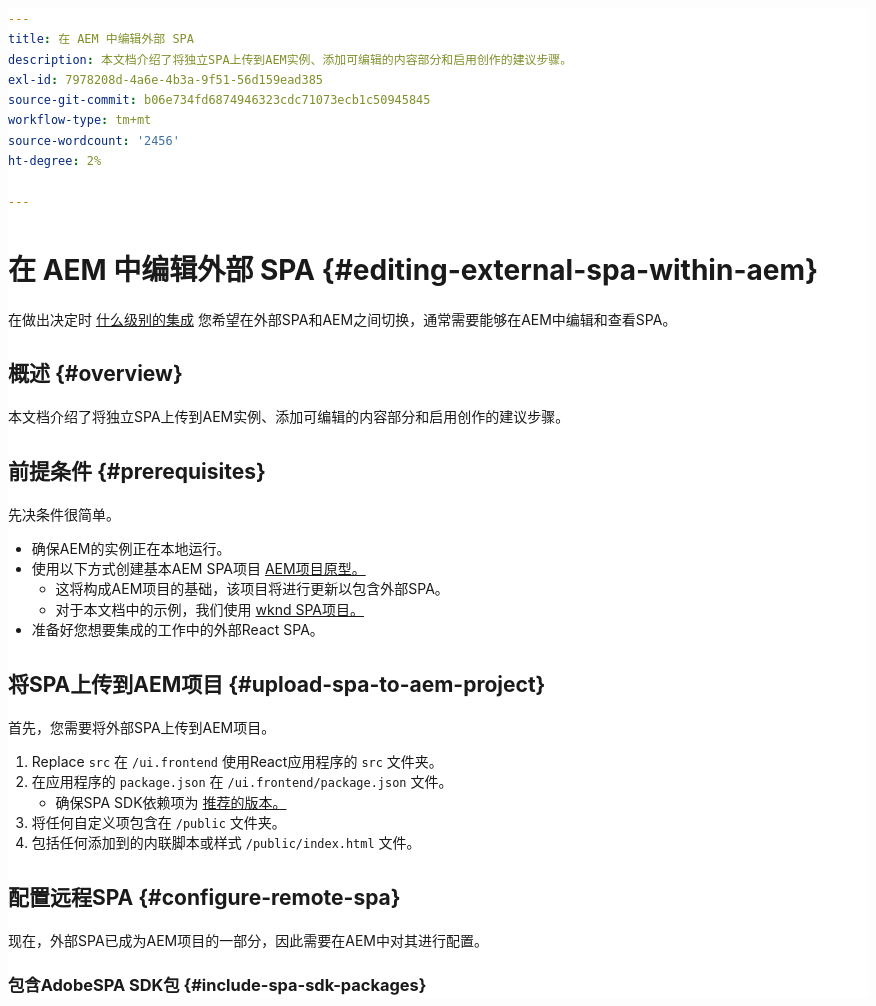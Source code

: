 ```yaml
---
title: 在 AEM 中编辑外部 SPA
description: 本文档介绍了将独立SPA上传到AEM实例、添加可编辑的内容部分和启用创作的建议步骤。
exl-id: 7978208d-4a6e-4b3a-9f51-56d159ead385
source-git-commit: b06e734fd6874946323cdc71073ecb1c50945845
workflow-type: tm+mt
source-wordcount: '2456'
ht-degree: 2%

---
```


# 在 AEM 中编辑外部 SPA {#editing-external-spa-within-aem}

在做出决定时 [什么级别的集成](/help/implementing/developing/headful-headless.md) 您希望在外部SPA和AEM之间切换，通常需要能够在AEM中编辑和查看SPA。

## 概述 {#overview}

本文档介绍了将独立SPA上传到AEM实例、添加可编辑的内容部分和启用创作的建议步骤。

## 前提条件 {#prerequisites}

先决条件很简单。

* 确保AEM的实例正在本地运行。
* 使用以下方式创建基本AEM SPA项目 [AEM项目原型。](https://experienceleague.adobe.com/docs/experience-manager-core-components/using/developing/archetype/overview.html?#available-properties)
   * 这将构成AEM项目的基础，该项目将进行更新以包含外部SPA。
   * 对于本文档中的示例，我们使用 [wknd SPA项目。](https://experienceleague.adobe.com/docs/experience-manager-learn/sites/spa-editor/spa-editor-framework-feature-video-use.html#spa-editor)
* 准备好您想要集成的工作中的外部React SPA。

## 将SPA上传到AEM项目 {#upload-spa-to-aem-project}

首先，您需要将外部SPA上传到AEM项目。

1. Replace `src` 在 `/ui.frontend` 使用React应用程序的 `src` 文件夹。
1. 在应用程序的 `package.json` 在 `/ui.frontend/package.json` 文件。
   * 确保SPA SDK依赖项为 [推荐的版本。](/help/implementing/developing/hybrid/getting-started-react.md#dependencies)
1. 将任何自定义项包含在 `/public` 文件夹。
1. 包括任何添加到的内联脚本或样式 `/public/index.html` 文件。

## 配置远程SPA {#configure-remote-spa}

现在，外部SPA已成为AEM项目的一部分，因此需要在AEM中对其进行配置。

### 包含AdobeSPA SDK包 {#include-spa-sdk-packages}

